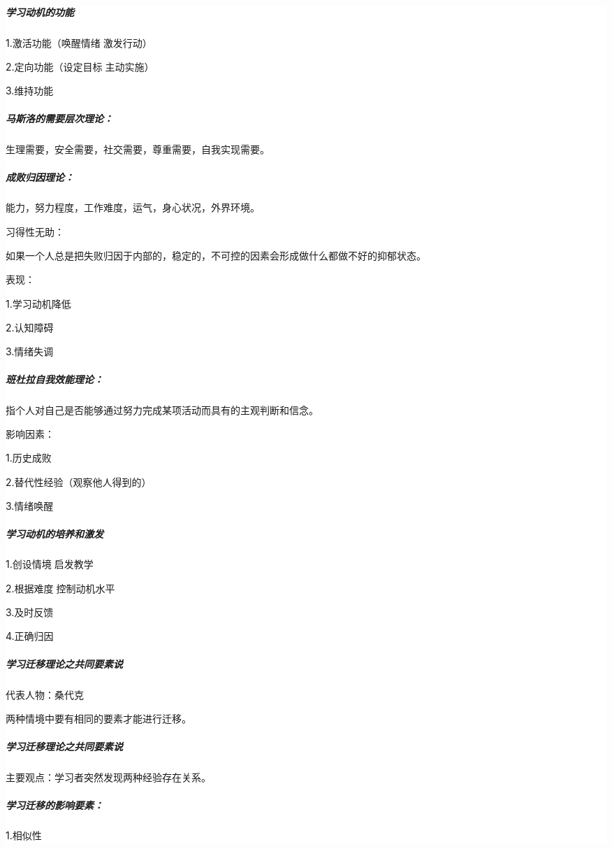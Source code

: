 ##### 学习动机的功能

1.激活功能（唤醒情绪 激发行动）

2.定向功能（设定目标 主动实施）

3.维持功能

##### 马斯洛的需要层次理论：

生理需要，安全需要，社交需要，尊重需要，自我实现需要。

##### 成败归因理论：

能力，努力程度，工作难度，运气，身心状况，外界环境。

习得性无助：

如果一个人总是把失败归因于内部的，稳定的，不可控的因素会形成做什么都做不好的抑郁状态。

表现：

1.学习动机降低

2.认知障碍

3.情绪失调

##### 班杜拉自我效能理论：

指个人对自己是否能够通过努力完成某项活动而具有的主观判断和信念。

影响因素：

1.历史成败

2.替代性经验（观察他人得到的）

3.情绪唤醒

##### 学习动机的培养和激发

1.创设情境 启发教学

2.根据难度 控制动机水平

3.及时反馈

4.正确归因

##### 学习迁移理论之共同要素说

代表人物：桑代克

两种情境中要有相同的要素才能进行迁移。

##### 学习迁移理论之共同要素说

主要观点：学习者突然发现两种经验存在关系。

##### 学习迁移的影响要素：

1.相似性

